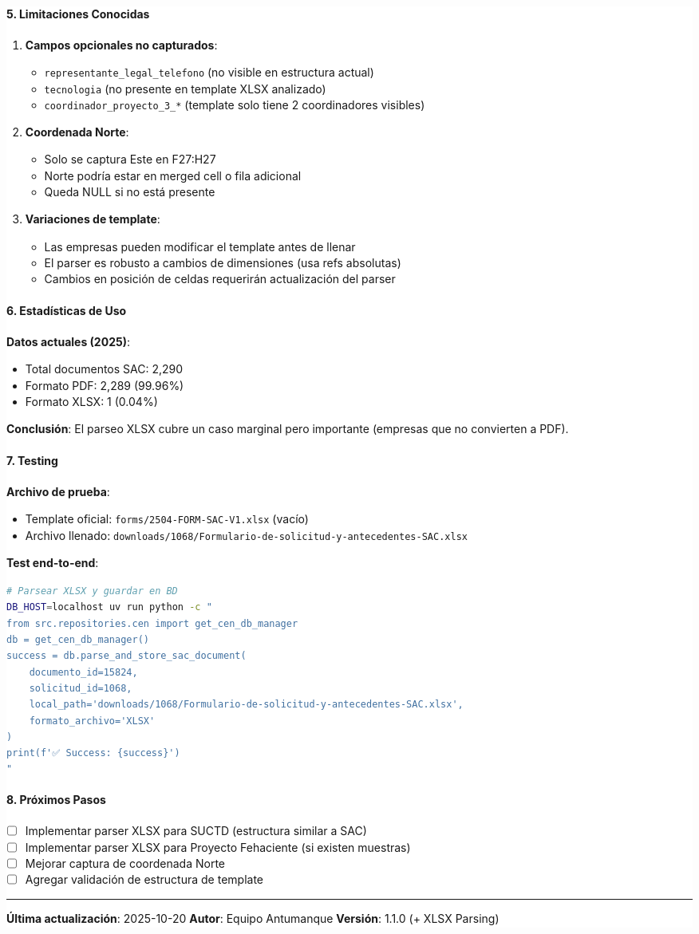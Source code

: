 #### 5. Limitaciones Conocidas

1. **Campos opcionales no capturados**:
   - `representante_legal_telefono` (no visible en estructura actual)
   - `tecnologia` (no presente en template XLSX analizado)
   - `coordinador_proyecto_3_*` (template solo tiene 2 coordinadores visibles)

2. **Coordenada Norte**:
   - Solo se captura Este en F27:H27
   - Norte podría estar en merged cell o fila adicional
   - Queda NULL si no está presente

3. **Variaciones de template**:
   - Las empresas pueden modificar el template antes de llenar
   - El parser es robusto a cambios de dimensiones (usa refs absolutas)
   - Cambios en posición de celdas requerirán actualización del parser

#### 6. Estadísticas de Uso

**Datos actuales (2025)**:
- Total documentos SAC: 2,290
- Formato PDF: 2,289 (99.96%)
- Formato XLSX: 1 (0.04%)

**Conclusión**: El parseo XLSX cubre un caso marginal pero importante (empresas que no convierten a PDF).

#### 7. Testing

**Archivo de prueba**:
- Template oficial: `forms/2504-FORM-SAC-V1.xlsx` (vacío)
- Archivo llenado: `downloads/1068/Formulario-de-solicitud-y-antecedentes-SAC.xlsx`

**Test end-to-end**:
```bash
# Parsear XLSX y guardar en BD
DB_HOST=localhost uv run python -c "
from src.repositories.cen import get_cen_db_manager
db = get_cen_db_manager()
success = db.parse_and_store_sac_document(
    documento_id=15824,
    solicitud_id=1068,
    local_path='downloads/1068/Formulario-de-solicitud-y-antecedentes-SAC.xlsx',
    formato_archivo='XLSX'
)
print(f'✅ Success: {success}')
"
```

#### 8. Próximos Pasos

- [ ] Implementar parser XLSX para SUCTD (estructura similar a SAC)
- [ ] Implementar parser XLSX para Proyecto Fehaciente (si existen muestras)
- [ ] Mejorar captura de coordenada Norte
- [ ] Agregar validación de estructura de template

---

**Última actualización**: 2025-10-20
**Autor**: Equipo Antumanque
**Versión**: 1.1.0 (+ XLSX Parsing)
